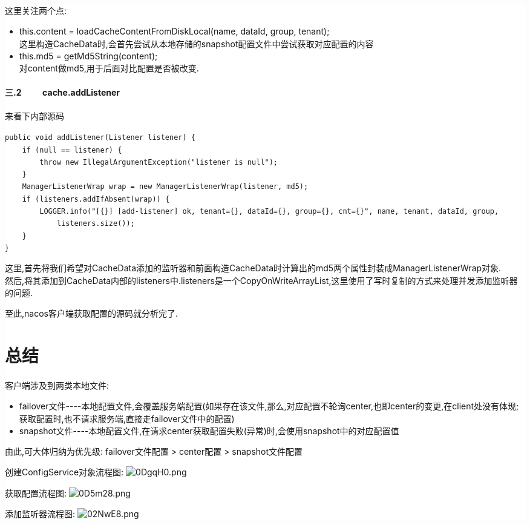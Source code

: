 这里关注两个点:
*   this.content = loadCacheContentFromDiskLocal(name, dataId, group, tenant);  
    这里构造CacheData时,会首先尝试从本地存储的snapshot配置文件中尝试获取对应配置的内容
*   this.md5 = getMd5String(content);  
    对content做md5,用于后面对比配置是否被改变.


####    三.2   &emsp;&emsp;    cache.addListener

来看下内部源码
```
public void addListener(Listener listener) {
    if (null == listener) {
        throw new IllegalArgumentException("listener is null");
    }
    ManagerListenerWrap wrap = new ManagerListenerWrap(listener, md5);
    if (listeners.addIfAbsent(wrap)) {
        LOGGER.info("[{}] [add-listener] ok, tenant={}, dataId={}, group={}, cnt={}", name, tenant, dataId, group,
            listeners.size());
    }
}
```

这里,首先将我们希望对CacheData添加的监听器和前面构造CacheData时计算出的md5两个属性封装成ManagerListenerWrap对象.  
然后,将其添加到CacheData内部的listeners中.listeners是一个CopyOnWriteArrayList,这里使用了写时复制的方式来处理并发添加监听器的问题.



至此,nacos客户端获取配置的源码就分析完了.


#   总结

客户端涉及到两类本地文件:
*   failover文件----本地配置文件,会覆盖服务端配置(如果存在该文件,那么,对应配置不轮询center,也即center的变更,在client处没有体现;获取配置时,也不请求服务端,直接走failover文件中的配置)
*   snapshot文件----本地配置文件,在请求center获取配置失败(异常)时,会使用snapshot中的对应配置值

由此,可大体归纳为优先级: failover文件配置 > center配置 > snapshot文件配置


创建ConfigService对象流程图:
![0DgqH0.png](https://s1.ax1x.com/2020/10/09/0DgqH0.png)


获取配置流程图:
![0D5m28.png](https://s1.ax1x.com/2020/10/09/0D5m28.png)


添加监听器流程图:
![02NwE8.png](https://s1.ax1x.com/2020/10/12/02NwE8.png)